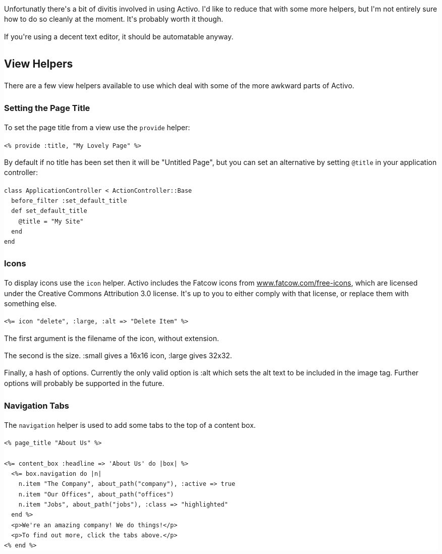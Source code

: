 Unfortunatly there's a bit of divitis involved in using Activo. I'd like to reduce that with
some more helpers, but I'm not entirely sure how to do so cleanly at the moment. It's probably
worth it though.

If you're using a decent text editor, it should be automatable anyway.

## View Helpers ##

There are a few view helpers available to use which deal with some of the more awkward parts of
Activo.

### Setting the Page Title ###

To set the page title from a view use the `provide` helper:

    <% provide :title, "My Lovely Page" %>

By default if no title has been set then it will be "Untitled Page", but you can set an alternative
by setting `@title` in your application controller:

    class ApplicationController < ActionController::Base
      before_filter :set_default_title
      def set_default_title
        @title = "My Site"
      end
    end

### Icons ###

To display icons use the `icon` helper. Activo includes the Fatcow icons from www.fatcow.com/free-icons,
which are licensed under the Creative Commons Attribution 3.0 license. It's up to you to either
comply with that license, or replace them with something else.

    <%= icon "delete", :large, :alt => "Delete Item" %>

The first argument is the filename of the icon, without extension.

The second is the size. :small gives a 16x16 icon, :large gives 32x32.

Finally, a hash of options. Currently the only valid option is :alt which sets the alt text to be
included in the image tag. Further options will probably be supported in the future.

### Navigation Tabs ####

The `navigation` helper is used to add some tabs to the top of a content box.
    
    <% page_title "About Us" %>

    <%= content_box :headline => 'About Us' do |box| %>
      <%= box.navigation do |n|
        n.item "The Company", about_path("company"), :active => true
        n.item "Our Offices", about_path("offices")
        n.item "Jobs", about_path("jobs"), :class => "highlighted"
      end %>
      <p>We're an amazing company! We do things!</p>
      <p>To find out more, click the tabs above.</p>
    <% end %>
    